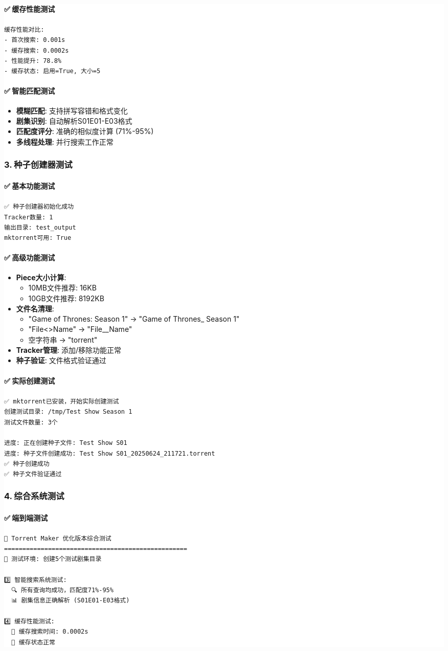 #### ✅ 缓存性能测试
```
缓存性能对比:
- 首次搜索: 0.001s
- 缓存搜索: 0.0002s
- 性能提升: 78.8%
- 缓存状态: 启用=True, 大小=5
```

#### ✅ 智能匹配测试
- **模糊匹配**: 支持拼写容错和格式变化
- **剧集识别**: 自动解析S01E01-E03格式
- **匹配度评分**: 准确的相似度计算 (71%-95%)
- **多线程处理**: 并行搜索工作正常

### 3. 种子创建器测试

#### ✅ 基本功能测试
```
✅ 种子创建器初始化成功
Tracker数量: 1
输出目录: test_output
mktorrent可用: True
```

#### ✅ 高级功能测试
- **Piece大小计算**:
  - 10MB文件推荐: 16KB
  - 10GB文件推荐: 8192KB
- **文件名清理**:
  - "Game of Thrones: Season 1" → "Game of Thrones_ Season 1"
  - "File<>Name" → "File__Name"
  - 空字符串 → "torrent"
- **Tracker管理**: 添加/移除功能正常
- **种子验证**: 文件格式验证通过

#### ✅ 实际创建测试
```
✅ mktorrent已安装，开始实际创建测试
创建测试目录: /tmp/Test Show Season 1
测试文件数量: 3个

进度: 正在创建种子文件: Test Show S01
进度: 种子文件创建成功: Test Show S01_20250624_211721.torrent
✅ 种子创建成功
✅ 种子文件验证通过
```

### 4. 综合系统测试

#### ✅ 端到端测试
```
🚀 Torrent Maker 优化版本综合测试
==================================================
📁 测试环境: 创建5个测试剧集目录

3️⃣ 智能搜索系统测试:
  🔍 所有查询均成功，匹配度71%-95%
  📊 剧集信息正确解析 (S01E01-E03格式)

4️⃣ 缓存性能测试:
  🔄 缓存搜索时间: 0.0002s
  💾 缓存状态正常

```
